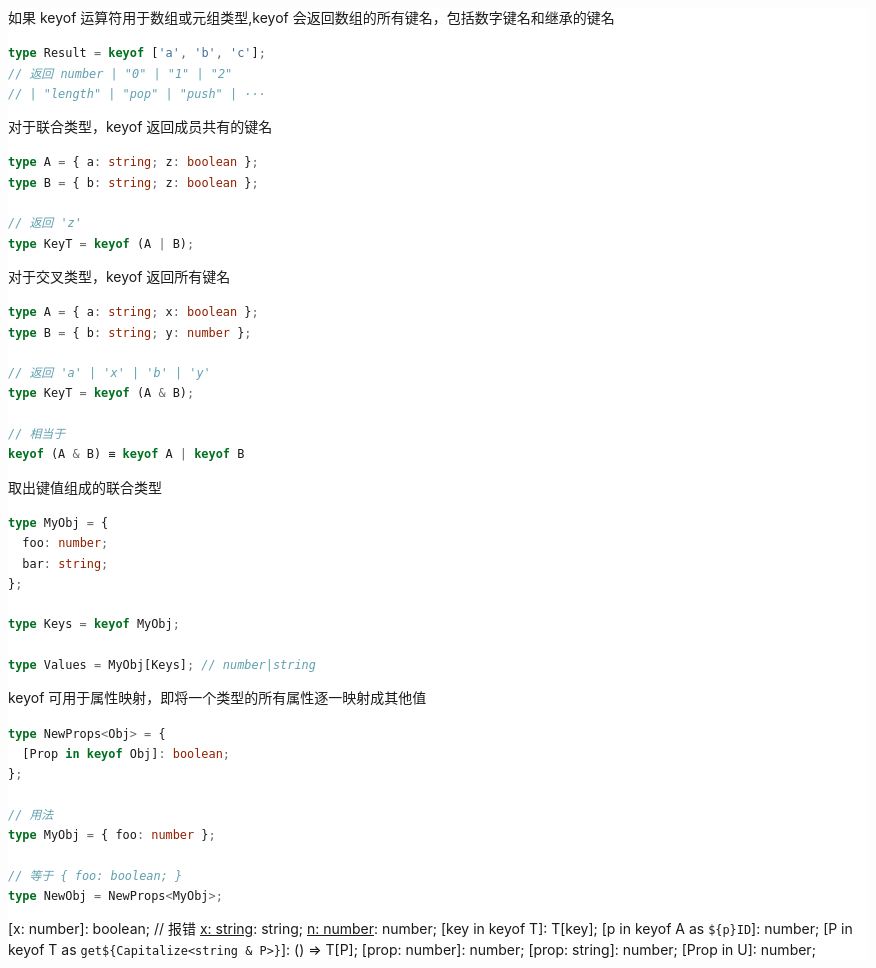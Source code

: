 ```typescript
```

如果 keyof 运算符用于数组或元组类型,keyof 会返回数组的所有键名，包括数字键名和继承的键名

```typescript
type Result = keyof ['a', 'b', 'c'];
// 返回 number | "0" | "1" | "2"
// | "length" | "pop" | "push" | ···
```

对于联合类型，keyof 返回成员共有的键名

```typescript
type A = { a: string; z: boolean };
type B = { b: string; z: boolean };

// 返回 'z'
type KeyT = keyof (A | B);
```

对于交叉类型，keyof 返回所有键名

```typescript
type A = { a: string; x: boolean };
type B = { b: string; y: number };

// 返回 'a' | 'x' | 'b' | 'y'
type KeyT = keyof (A & B);

// 相当于
keyof (A & B) ≡ keyof A | keyof B
```

取出键值组成的联合类型

```typescript
type MyObj = {
  foo: number;
  bar: string;
};

type Keys = keyof MyObj;

type Values = MyObj[Keys]; // number|string
```

keyof 可用于属性映射，即将一个类型的所有属性逐一映射成其他值

```typescript
type NewProps<Obj> = {
  [Prop in keyof Obj]: boolean;
};

// 用法
type MyObj = { foo: number };

// 等于 { foo: boolean; }
type NewObj = NewProps<MyObj>;
```


  [x: string]: any;
  [Key in keyof Point]: Point[Key];
  [Key in keyof Point]: Point[Key];
  [index: string]: number;
  [index: number]: string;
  [key: string]: any;
  [property: string]: string;
  [property: number]: string;
  [property: symbol]: string;
  [n: number]: number;
  [x: number]: boolean; // 报错
  [x: string]: string;
  [n: number]: number;
  [key in keyof T]: T[key];
  [p in keyof A as `${p}ID`]: number;
  [P in keyof T as `get${Capitalize<string & P>}`]: () => T[P];
  [prop: number]: number;
  [prop: string]: number;
  [Prop in U]: number;